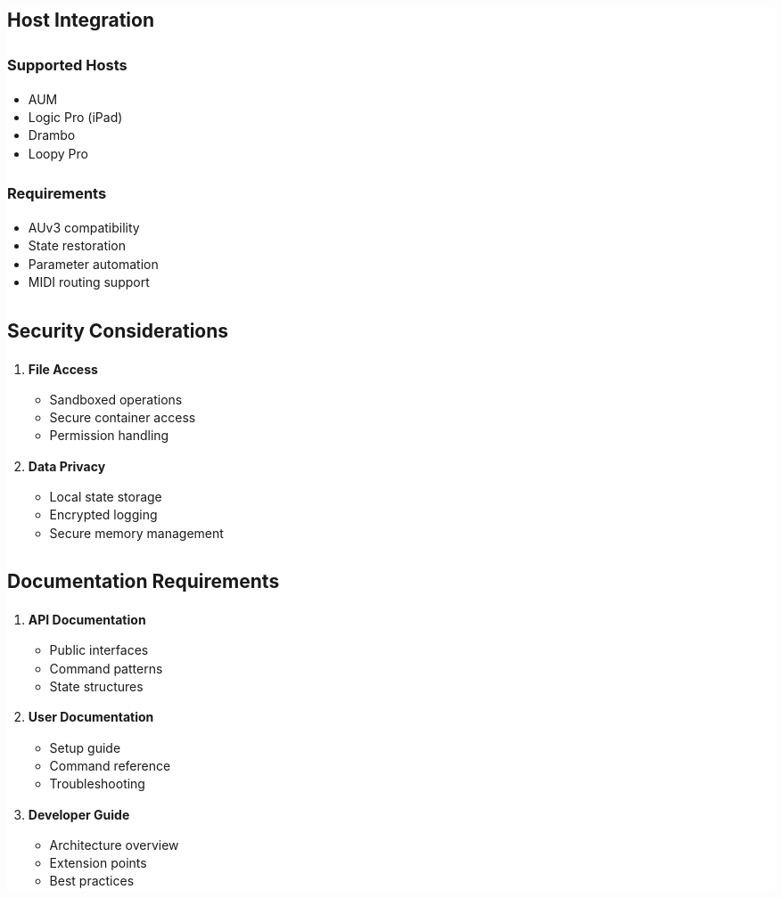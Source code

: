 ## Host Integration

### Supported Hosts
- AUM
- Logic Pro (iPad)
- Drambo
- Loopy Pro

### Requirements
- AUv3 compatibility
- State restoration
- Parameter automation
- MIDI routing support

## Security Considerations

1. **File Access**
   - Sandboxed operations
   - Secure container access
   - Permission handling

2. **Data Privacy**
   - Local state storage
   - Encrypted logging
   - Secure memory management

## Documentation Requirements

1. **API Documentation**
   - Public interfaces
   - Command patterns
   - State structures

2. **User Documentation**
   - Setup guide
   - Command reference
   - Troubleshooting

3. **Developer Guide**
   - Architecture overview
   - Extension points
   - Best practices
